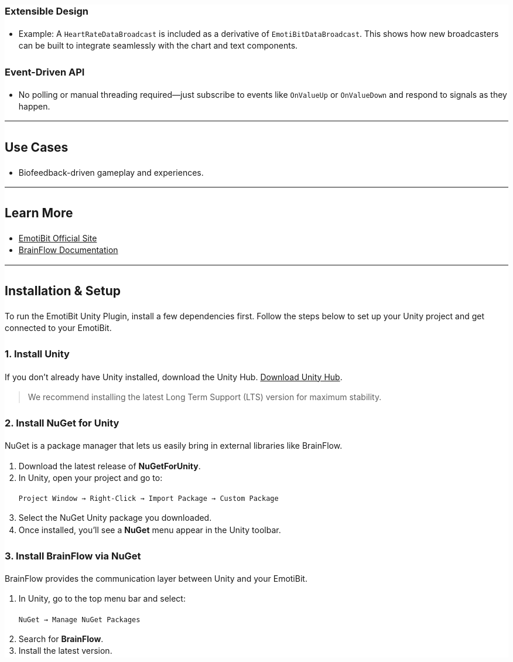 ### Extensible Design
- Example: A `HeartRateDataBroadcast` is included as a derivative of `EmotiBitDataBroadcast`. This shows how new broadcasters can be built to integrate seamlessly with the chart and text components.

### Event-Driven API
- No polling or manual threading required—just subscribe to events like `OnValueUp` or `OnValueDown` and respond to signals as they happen.

---

## Use Cases
- Biofeedback-driven gameplay and experiences.

---

## Learn More
- [EmotiBit Official Site](https://www.emotibit.com)
- [BrainFlow Documentation](https://brainflow.org)

---

## Installation & Setup

To run the EmotiBit Unity Plugin, install a few dependencies first. Follow the steps below to set up your Unity project and get connected to your EmotiBit.

### 1. Install Unity
If you don’t already have Unity installed, download the Unity Hub.  [Download Unity Hub](https://unity.com/download).

> We recommend installing the latest Long Term Support (LTS) version for maximum stability.

### 2. Install NuGet for Unity
NuGet is a package manager that lets us easily bring in external libraries like BrainFlow.

1. Download the latest release of **NuGetForUnity**.
2. In Unity, open your project and go to:
   ```
   Project Window → Right-Click → Import Package → Custom Package
   ```
3. Select the NuGet Unity package you downloaded.
4. Once installed, you’ll see a **NuGet** menu appear in the Unity toolbar.


### 3. Install BrainFlow via NuGet
BrainFlow provides the communication layer between Unity and your EmotiBit.

1. In Unity, go to the top menu bar and select:
   ```
   NuGet → Manage NuGet Packages
   ```
2. Search for **BrainFlow**.
3. Install the latest version.
